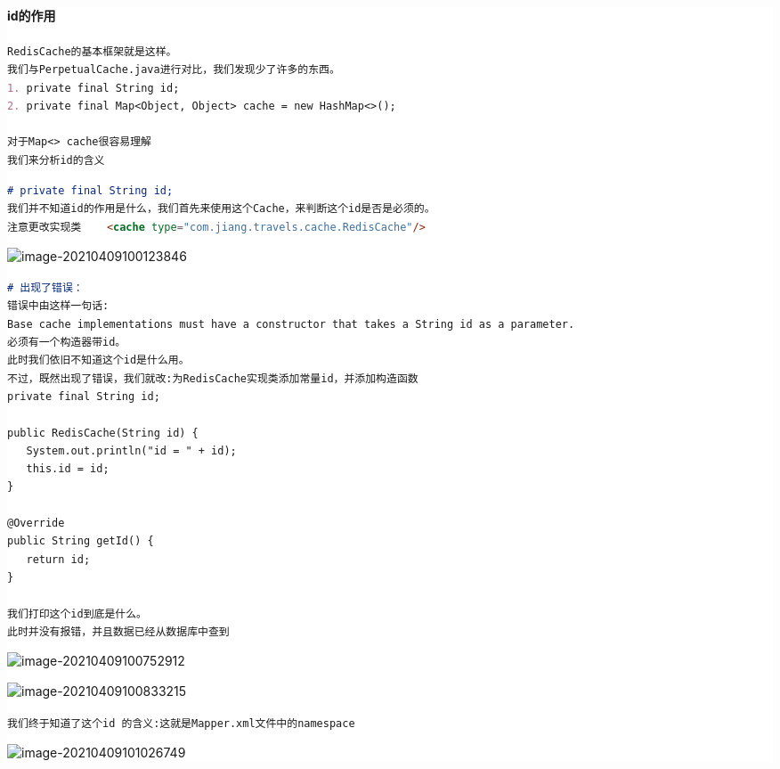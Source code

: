 #### id的作用

~~~markdown
RedisCache的基本框架就是这样。
我们与PerpetualCache.java进行对比，我们发现少了许多的东西。
1. private final String id;
2. private final Map<Object, Object> cache = new HashMap<>();

对于Map<> cache很容易理解
我们来分析id的含义
~~~

~~~markdown
# private final String id;
我们并不知道id的作用是什么，我们首先来使用这个Cache，来判断这个id是否是必须的。
注意更改实现类    <cache type="com.jiang.travels.cache.RedisCache"/>
~~~

![image-20210409100123846](https://gitee.com/Akihij/PicGo/raw/master/img/20210409100123.png)

~~~markdown
# 出现了错误：
错误中由这样一句话:
Base cache implementations must have a constructor that takes a String id as a parameter.  
必须有一个构造器带id。
此时我们依旧不知道这个id是什么用。
不过，既然出现了错误，我们就改:为RedisCache实现类添加常量id，并添加构造函数
private final String id;

public RedisCache(String id) {
   System.out.println("id = " + id);
   this.id = id;
}

@Override
public String getId() {
   return id;
}

我们打印这个id到底是什么。
此时并没有报错，并且数据已经从数据库中查到
~~~

![image-20210409100752912](https://gitee.com/Akihij/PicGo/raw/master/img/20210409100752.png)

![image-20210409100833215](https://gitee.com/Akihij/PicGo/raw/master/img/20210409100833.png)

~~~markdown
我们终于知道了这个id 的含义:这就是Mapper.xml文件中的namespace
~~~

![image-20210409101026749](https://gitee.com/Akihij/PicGo/raw/master/img/20210409101026.png)

